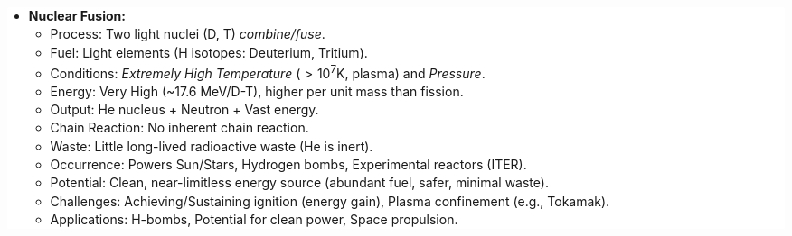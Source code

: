*   **Nuclear Fusion:**
    *   Process: Two light nuclei (D, T) *combine/fuse*.
    *   Fuel: Light elements (H isotopes: Deuterium, Tritium).
    *   Conditions: *Extremely High Temperature* ($>10^7$K, plasma) and *Pressure*.
    *   Energy: Very High (~17.6 MeV/D-T), higher per unit mass than fission.
    *   Output: He nucleus + Neutron + Vast energy.
    *   Chain Reaction: No inherent chain reaction.
    *   Waste: Little long-lived radioactive waste (He is inert).
    *   Occurrence: Powers Sun/Stars, Hydrogen bombs, Experimental reactors (ITER).
    *   Potential: Clean, near-limitless energy source (abundant fuel, safer, minimal waste).
    *   Challenges: Achieving/Sustaining ignition (energy gain), Plasma confinement (e.g., Tokamak).
    *   Applications: H-bombs, Potential for clean power, Space propulsion.